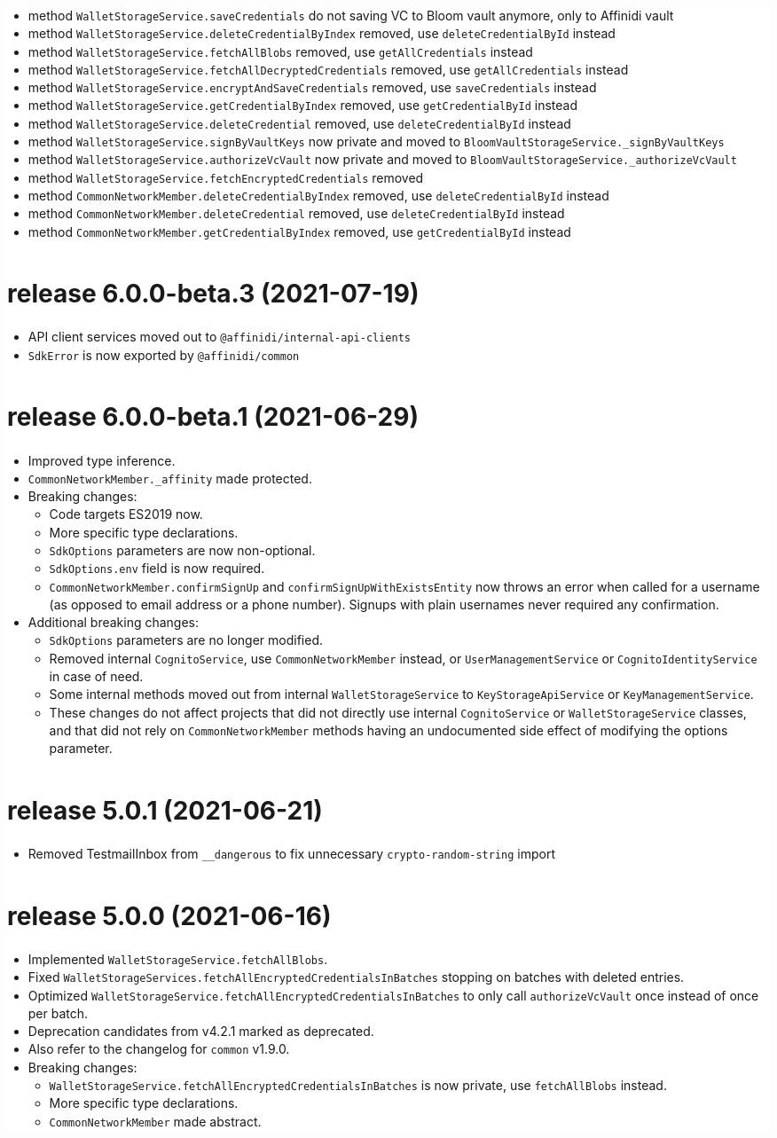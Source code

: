   - method `WalletStorageService.saveCredentials` do not saving VC to Bloom vault anymore, only to Affinidi vault
  - method `WalletStorageService.deleteCredentialByIndex` removed, use `deleteCredentialById` instead
  - method `WalletStorageService.fetchAllBlobs` removed, use `getAllCredentials` instead
  - method `WalletStorageService.fetchAllDecryptedCredentials` removed, use `getAllCredentials` instead
  - method `WalletStorageService.encryptAndSaveCredentials` removed, use `saveCredentials` instead
  - method `WalletStorageService.getCredentialByIndex` removed, use `getCredentialById` instead
  - method `WalletStorageService.deleteCredential` removed, use `deleteCredentialById` instead
  - method `WalletStorageService.signByVaultKeys` now private and moved to `BloomVaultStorageService._signByVaultKeys`
  - method `WalletStorageService.authorizeVcVault` now private and moved to `BloomVaultStorageService._authorizeVcVault`
  - method `WalletStorageService.fetchEncryptedCredentials` removed
  - method `CommonNetworkMember.deleteCredentialByIndex` removed, use `deleteCredentialById` instead
  - method `CommonNetworkMember.deleteCredential` removed, use `deleteCredentialById` instead
  - method `CommonNetworkMember.getCredentialByIndex` removed, use `getCredentialById` instead
# release 6.0.0-beta.3 (2021-07-19)
  * API client services moved out to `@affinidi/internal-api-clients`
  * `SdkError` is now exported by `@affinidi/common`
# release 6.0.0-beta.1 (2021-06-29)
  * Improved type inference.
  * `CommonNetworkMember._affinity` made protected.
  * Breaking changes:
    * Code targets ES2019 now.
    * More specific type declarations.
    * `SdkOptions` parameters are now non-optional.
    * `SdkOptions.env` field is now required.
    * `CommonNetworkMember.confirmSignUp` and `confirmSignUpWithExistsEntity` now throws an error when called for a username
      (as opposed to email address or a phone number).
      Signups with plain usernames never required any confirmation.
  * Additional breaking changes:
    * `SdkOptions` parameters are no longer modified.
    * Removed internal `CognitoService`, use `CommonNetworkMember` instead, or `UserManagementService` or `CognitoIdentityService` in case of need.
    * Some internal methods moved out from internal `WalletStorageService` to `KeyStorageApiService` or `KeyManagementService`.
    * These changes do not affect projects that did not directly use internal `CognitoService` or `WalletStorageService` classes,
      and that did not rely on `CommonNetworkMember` methods having an undocumented side effect of modifying the options parameter.
# release 5.0.1 (2021-06-21)
  * Removed TestmailInbox from `__dangerous` to fix unnecessary `crypto-random-string` import
# release 5.0.0 (2021-06-16)
  * Implemented `WalletStorageService.fetchAllBlobs`.
  * Fixed `WalletStorageServices.fetchAllEncryptedCredentialsInBatches` stopping on batches with deleted entries.
  * Optimized `WalletStorageService.fetchAllEncryptedCredentialsInBatches` to only call `authorizeVcVault` once instead of once per batch.
  * Deprecation candidates from v4.2.1 marked as deprecated.
  * Also refer to the changelog for `common` v1.9.0.
  * Breaking changes:
    * `WalletStorageService.fetchAllEncryptedCredentialsInBatches` is now private, use `fetchAllBlobs` instead.
    * More specific type declarations.
    * `CommonNetworkMember` made abstract.